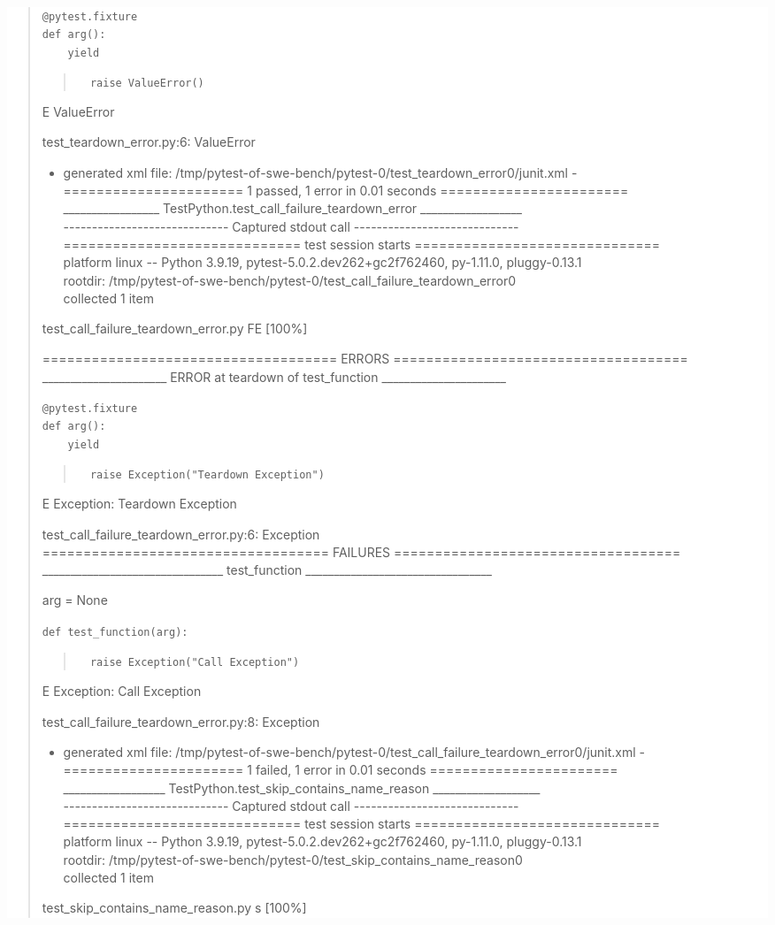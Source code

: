 >   
>     @pytest.fixture  
>     def arg():  
>         yield  
> >       raise ValueError()  
> E       ValueError  
>   
> test_teardown_error.py:6: ValueError  
> - generated xml file: /tmp/pytest-of-swe-bench/pytest-0/test_teardown_error0/junit.xml -  
> ====================== 1 passed, 1 error in 0.01 seconds =======================  
> _________________ TestPython.test_call_failure_teardown_error __________________  
> ----------------------------- Captured stdout call -----------------------------  
> ============================= test session starts ==============================  
> platform linux -- Python 3.9.19, pytest-5.0.2.dev262+gc2f762460, py-1.11.0, pluggy-0.13.1  
> rootdir: /tmp/pytest-of-swe-bench/pytest-0/test_call_failure_teardown_error0  
> collected 1 item  
>   
> test_call_failure_teardown_error.py FE                                   [100%]  
>   
> ==================================== ERRORS ====================================  
> ______________________ ERROR at teardown of test_function ______________________  
>   
>     @pytest.fixture  
>     def arg():  
>         yield  
> >       raise Exception("Teardown Exception")  
> E       Exception: Teardown Exception  
>   
> test_call_failure_teardown_error.py:6: Exception  
> =================================== FAILURES ===================================  
> ________________________________ test_function _________________________________  
>   
> arg = None  
>   
>     def test_function(arg):  
> >       raise Exception("Call Exception")  
> E       Exception: Call Exception  
>   
> test_call_failure_teardown_error.py:8: Exception  
> - generated xml file: /tmp/pytest-of-swe-bench/pytest-0/test_call_failure_teardown_error0/junit.xml -  
> ====================== 1 failed, 1 error in 0.01 seconds =======================  
> __________________ TestPython.test_skip_contains_name_reason ___________________  
> ----------------------------- Captured stdout call -----------------------------  
> ============================= test session starts ==============================  
> platform linux -- Python 3.9.19, pytest-5.0.2.dev262+gc2f762460, py-1.11.0, pluggy-0.13.1  
> rootdir: /tmp/pytest-of-swe-bench/pytest-0/test_skip_contains_name_reason0  
> collected 1 item  
>   
> test_skip_contains_name_reason.py s                                      [100%]  
>   
